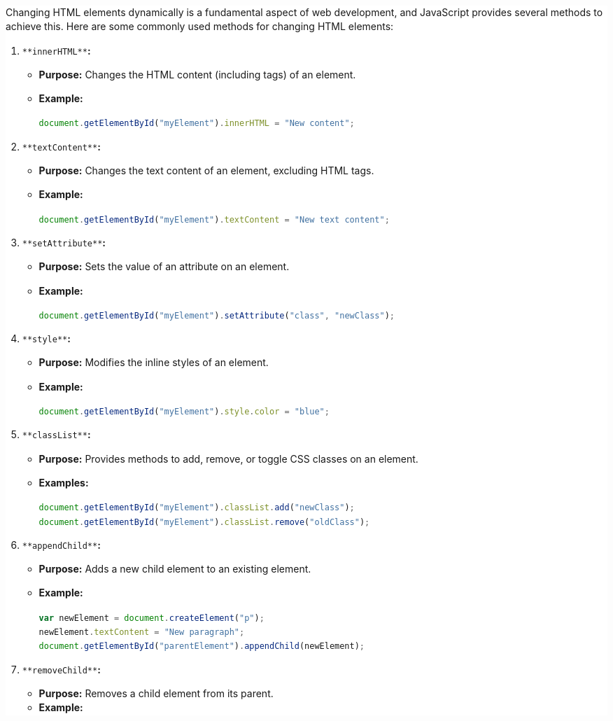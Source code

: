   

Changing HTML elements dynamically is a fundamental aspect of web development, and JavaScript provides several methods to achieve this. Here are some commonly used methods for changing HTML elements:

1. `**innerHTML**`**:**
    - **Purpose:** Changes the HTML content (including tags) of an element.
    - **Example:**
        
        ```JavaScript
        document.getElementById("myElement").innerHTML = "New content";
        ```
        
2. `**textContent**`**:**
    - **Purpose:** Changes the text content of an element, excluding HTML tags.
    - **Example:**
        
        ```JavaScript
        document.getElementById("myElement").textContent = "New text content";
        ```
        
3. `**setAttribute**`**:**
    - **Purpose:** Sets the value of an attribute on an element.
    - **Example:**
        
        ```JavaScript
        document.getElementById("myElement").setAttribute("class", "newClass");
        ```
        
4. `**style**`**:**
    - **Purpose:** Modifies the inline styles of an element.
    - **Example:**
        
        ```JavaScript
        document.getElementById("myElement").style.color = "blue";
        ```
        
5. `**classList**`**:**
    - **Purpose:** Provides methods to add, remove, or toggle CSS classes on an element.
    - **Examples:**
        
        ```JavaScript
        document.getElementById("myElement").classList.add("newClass");
        document.getElementById("myElement").classList.remove("oldClass");
        ```
        
6. `**appendChild**`**:**
    - **Purpose:** Adds a new child element to an existing element.
    - **Example:**
        
        ```JavaScript
        var newElement = document.createElement("p");
        newElement.textContent = "New paragraph";
        document.getElementById("parentElement").appendChild(newElement);
        ```
        
7. `**removeChild**`**:**
    - **Purpose:** Removes a child element from its parent.
    - **Example:**
        